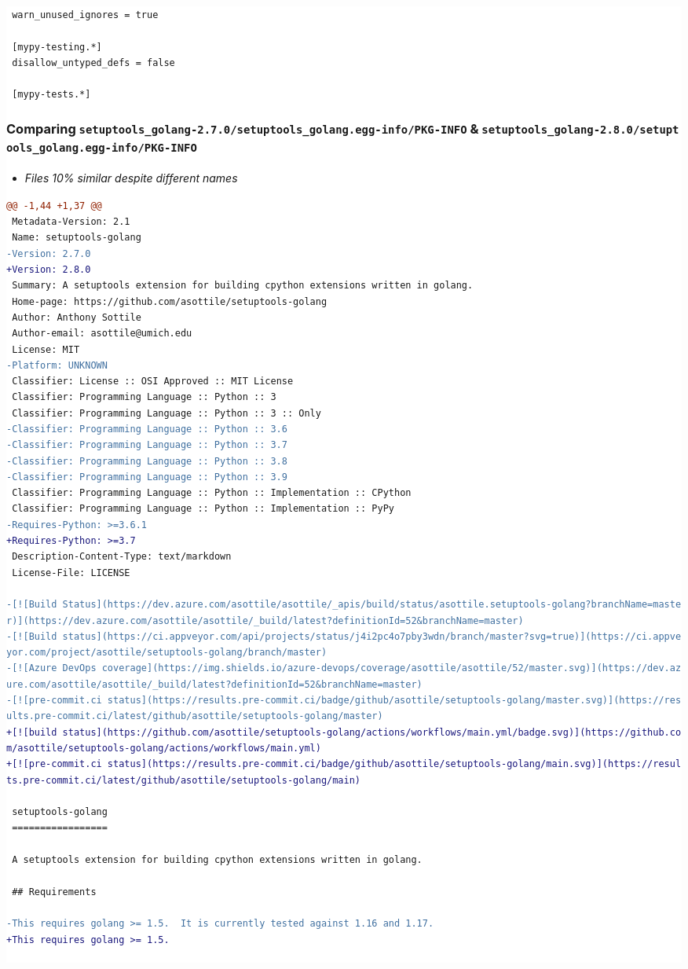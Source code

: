 ```diff
 warn_unused_ignores = true
 
 [mypy-testing.*]
 disallow_untyped_defs = false
 
 [mypy-tests.*]
```

### Comparing `setuptools_golang-2.7.0/setuptools_golang.egg-info/PKG-INFO` & `setuptools_golang-2.8.0/setuptools_golang.egg-info/PKG-INFO`

 * *Files 10% similar despite different names*

```diff
@@ -1,44 +1,37 @@
 Metadata-Version: 2.1
 Name: setuptools-golang
-Version: 2.7.0
+Version: 2.8.0
 Summary: A setuptools extension for building cpython extensions written in golang.
 Home-page: https://github.com/asottile/setuptools-golang
 Author: Anthony Sottile
 Author-email: asottile@umich.edu
 License: MIT
-Platform: UNKNOWN
 Classifier: License :: OSI Approved :: MIT License
 Classifier: Programming Language :: Python :: 3
 Classifier: Programming Language :: Python :: 3 :: Only
-Classifier: Programming Language :: Python :: 3.6
-Classifier: Programming Language :: Python :: 3.7
-Classifier: Programming Language :: Python :: 3.8
-Classifier: Programming Language :: Python :: 3.9
 Classifier: Programming Language :: Python :: Implementation :: CPython
 Classifier: Programming Language :: Python :: Implementation :: PyPy
-Requires-Python: >=3.6.1
+Requires-Python: >=3.7
 Description-Content-Type: text/markdown
 License-File: LICENSE
 
-[![Build Status](https://dev.azure.com/asottile/asottile/_apis/build/status/asottile.setuptools-golang?branchName=master)](https://dev.azure.com/asottile/asottile/_build/latest?definitionId=52&branchName=master)
-[![Build status](https://ci.appveyor.com/api/projects/status/j4i2pc4o7pby3wdn/branch/master?svg=true)](https://ci.appveyor.com/project/asottile/setuptools-golang/branch/master)
-[![Azure DevOps coverage](https://img.shields.io/azure-devops/coverage/asottile/asottile/52/master.svg)](https://dev.azure.com/asottile/asottile/_build/latest?definitionId=52&branchName=master)
-[![pre-commit.ci status](https://results.pre-commit.ci/badge/github/asottile/setuptools-golang/master.svg)](https://results.pre-commit.ci/latest/github/asottile/setuptools-golang/master)
+[![build status](https://github.com/asottile/setuptools-golang/actions/workflows/main.yml/badge.svg)](https://github.com/asottile/setuptools-golang/actions/workflows/main.yml)
+[![pre-commit.ci status](https://results.pre-commit.ci/badge/github/asottile/setuptools-golang/main.svg)](https://results.pre-commit.ci/latest/github/asottile/setuptools-golang/main)
 
 setuptools-golang
 =================
 
 A setuptools extension for building cpython extensions written in golang.
 
 ## Requirements
 
-This requires golang >= 1.5.  It is currently tested against 1.16 and 1.17.
+This requires golang >= 1.5.
 
```